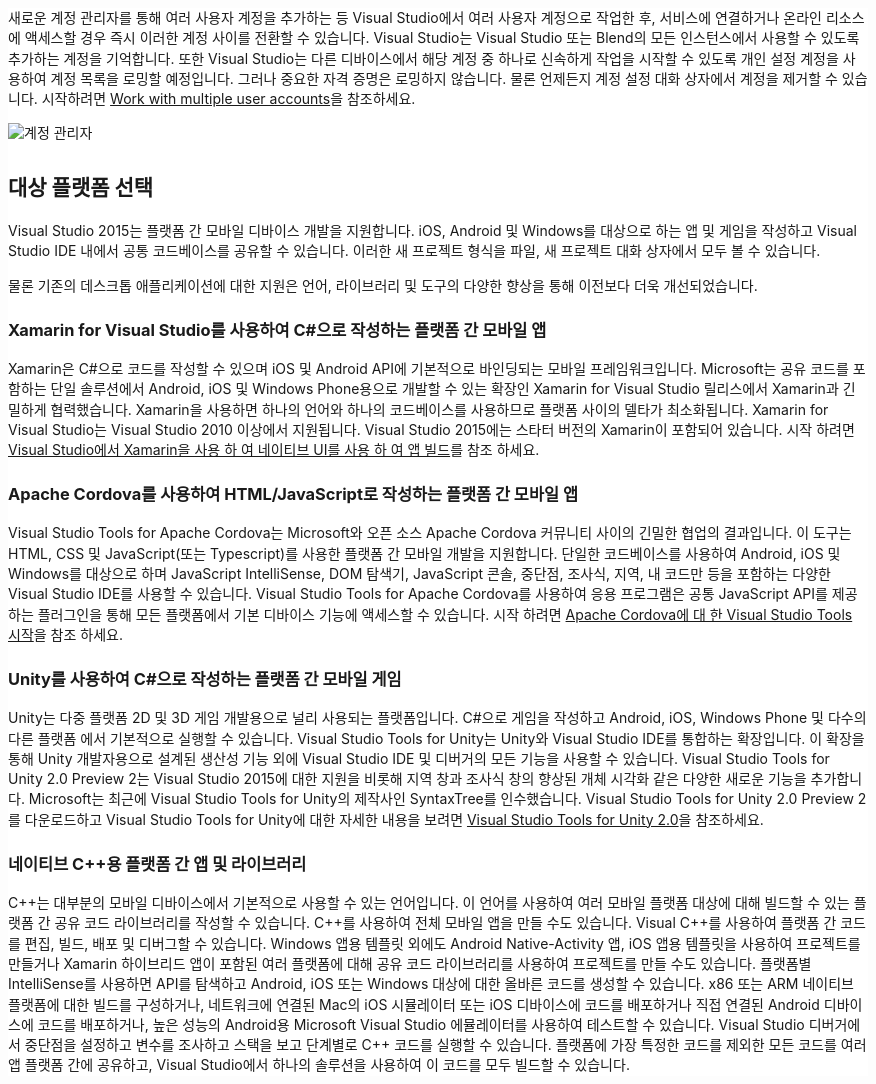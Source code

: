  새로운 계정 관리자를 통해 여러 사용자 계정을 추가하는 등 Visual Studio에서 여러 사용자 계정으로 작업한 후, 서비스에 연결하거나 온라인 리소스에 액세스할 경우 즉시 이러한 계정 사이를 전환할 수 있습니다. Visual Studio는 Visual Studio 또는 Blend의 모든 인스턴스에서 사용할 수 있도록 추가하는 계정을 기억합니다. 또한 Visual Studio는 다른 디바이스에서 해당 계정 중 하나로 신속하게 작업을 시작할 수 있도록 개인 설정 계정을 사용하여 계정 목록을 로밍할 예정입니다. 그러나 중요한 자격 증명은 로밍하지 않습니다. 물론 언제든지 계정 설정 대화 상자에서 계정을 제거할 수 있습니다. 시작하려면 [Work with multiple user accounts](./ide/work-with-multiple-user-accounts.md)을 참조하세요.

 ![계정 관리자](./ide/media/vs2015-accountmanager.gif "VS2015_AccountManager")

## <a name="choose-your-target-platforms"></a>대상 플랫폼 선택
 Visual Studio 2015는 플랫폼 간 모바일 디바이스 개발을 지원합니다. iOS, Android 및 Windows를 대상으로 하는 앱 및 게임을 작성하고 Visual Studio IDE 내에서 공통 코드베이스를 공유할 수 있습니다. 이러한 새 프로젝트 형식을 파일, 새 프로젝트 대화 상자에서 모두 볼 수 있습니다.

 물론 기존의 데스크톱 애플리케이션에 대한 지원은 언어, 라이브러리 및 도구의 다양한 향상을 통해 이전보다 더욱 개선되었습니다.

### <a name="cross-platform-mobile-apps-in-c-with-xamarin-for-visual-studio"></a>Xamarin for Visual Studio를 사용하여 C#으로 작성하는 플랫폼 간 모바일 앱
 Xamarin은 C#으로 코드를 작성할 수 있으며 iOS 및 Android API에 기본적으로 바인딩되는 모바일 프레임워크입니다. Microsoft는 공유 코드를 포함하는 단일 솔루션에서 Android, iOS 및 Windows Phone용으로 개발할 수 있는 확장인 Xamarin for Visual Studio 릴리스에서 Xamarin과 긴밀하게 협력했습니다. Xamarin을 사용하면 하나의 언어와 하나의 코드베이스를 사용하므로 플랫폼 사이의 델타가 최소화됩니다.  Xamarin for Visual Studio는 Visual Studio 2010 이상에서 지원됩니다. Visual Studio 2015에는 스타터 버전의 Xamarin이 포함되어 있습니다. 시작 하려면 [Visual Studio에서 Xamarin을 사용 하 여 네이티브 UI를 사용 하 여 앱 빌드](./cross-platform/build-apps-with-native-ui-using-xamarin-in-visual-studio.md)를 참조 하세요.

### <a name="cross-platform-mobile-apps-in-htmljavascript-with-apache-cordova"></a>Apache Cordova를 사용하여 HTML/JavaScript로 작성하는 플랫폼 간 모바일 앱
 Visual Studio Tools for Apache Cordova는 Microsoft와 오픈 소스 Apache Cordova 커뮤니티 사이의 긴밀한 협업의 결과입니다. 이 도구는 HTML, CSS 및 JavaScript(또는 Typescript)를 사용한 플랫폼 간 모바일 개발을 지원합니다. 단일한 코드베이스를 사용하여 Android, iOS 및 Windows를 대상으로 하며 JavaScript IntelliSense, DOM 탐색기, JavaScript 콘솔, 중단점, 조사식, 지역, 내 코드만 등을 포함하는 다양한 Visual Studio IDE를 사용할 수 있습니다.  Visual Studio Tools for Apache Cordova를 사용하여 응용 프로그램은 공통 JavaScript API를 제공하는 플러그인을 통해 모든 플랫폼에서 기본 디바이스 기능에 액세스할 수 있습니다. 시작 하려면 [Apache Cordova에 대 한 Visual Studio Tools 시작](https://msdn.microsoft.com/library/db446f2c-6ba4-4c76-aac5-4c66f43b8c42)을 참조 하세요.

### <a name="cross-platform-mobile-games-in-c-with-unity"></a>Unity를 사용하여 C#으로 작성하는 플랫폼 간 모바일 게임
 Unity는 다중 플랫폼 2D 및 3D 게임 개발용으로 널리 사용되는 플랫폼입니다. C#으로 게임을 작성하고 Android, iOS, Windows Phone 및 다수의 다른 플랫폼 에서 기본적으로 실행할 수 있습니다. Visual Studio Tools for Unity는 Unity와 Visual Studio IDE를 통합하는 확장입니다. 이 확장을 통해 Unity 개발자용으로 설계된 생산성 기능 외에 Visual Studio IDE 및 디버거의 모든 기능을 사용할 수 있습니다. Visual Studio Tools for Unity 2.0 Preview 2는 Visual Studio 2015에 대한 지원을 비롯해 지역 창과 조사식 창의 향상된 개체 시각화 같은 다양한 새로운 기능을 추가합니다. Microsoft는 최근에 Visual Studio Tools for Unity의 제작사인 SyntaxTree를 인수했습니다. Visual Studio Tools for Unity 2.0 Preview 2를 다운로드하고 Visual Studio Tools for Unity에 대한 자세한 내용을 보려면 [Visual Studio Tools for Unity 2.0](https://aka.ms/vstu)을 참조하세요.

### <a name="cross-platform-apps-and-libraries-for-native-c"></a>네이티브 C++용 플랫폼 간 앱 및 라이브러리
 C++는 대부분의 모바일 디바이스에서 기본적으로 사용할 수 있는 언어입니다. 이 언어를 사용하여 여러 모바일 플랫폼 대상에 대해 빌드할 수 있는 플랫폼 간 공유 코드 라이브러리를 작성할 수 있습니다. C++를 사용하여 전체 모바일 앱을 만들 수도 있습니다. Visual C++를 사용하여 플랫폼 간 코드를 편집, 빌드, 배포 및 디버그할 수 있습니다. Windows 앱용 템플릿 외에도 Android Native-Activity 앱, iOS 앱용 템플릿을 사용하여 프로젝트를 만들거나 Xamarin 하이브리드 앱이 포함된 여러 플랫폼에 대해 공유 코드 라이브러리를 사용하여 프로젝트를 만들 수도 있습니다. 플랫폼별 IntelliSense를 사용하면 API를 탐색하고 Android, iOS 또는 Windows 대상에 대한 올바른 코드를 생성할 수 있습니다. x86 또는 ARM 네이티브 플랫폼에 대한 빌드를 구성하거나, 네트워크에 연결된 Mac의 iOS 시뮬레이터 또는 iOS 디바이스에 코드를 배포하거나 직접 연결된 Android 디바이스에 코드를 배포하거나, 높은 성능의 Android용 Microsoft Visual Studio 에뮬레이터를 사용하여 테스트할 수 있습니다. Visual Studio 디버거에서 중단점을 설정하고 변수를 조사하고 스택을 보고 단계별로 C++ 코드를 실행할 수 있습니다. 플랫폼에 가장 특정한 코드를 제외한 모든 코드를 여러 앱 플랫폼 간에 공유하고, Visual Studio에서 하나의 솔루션을 사용하여 이 코드를 모두 빌드할 수 있습니다.
